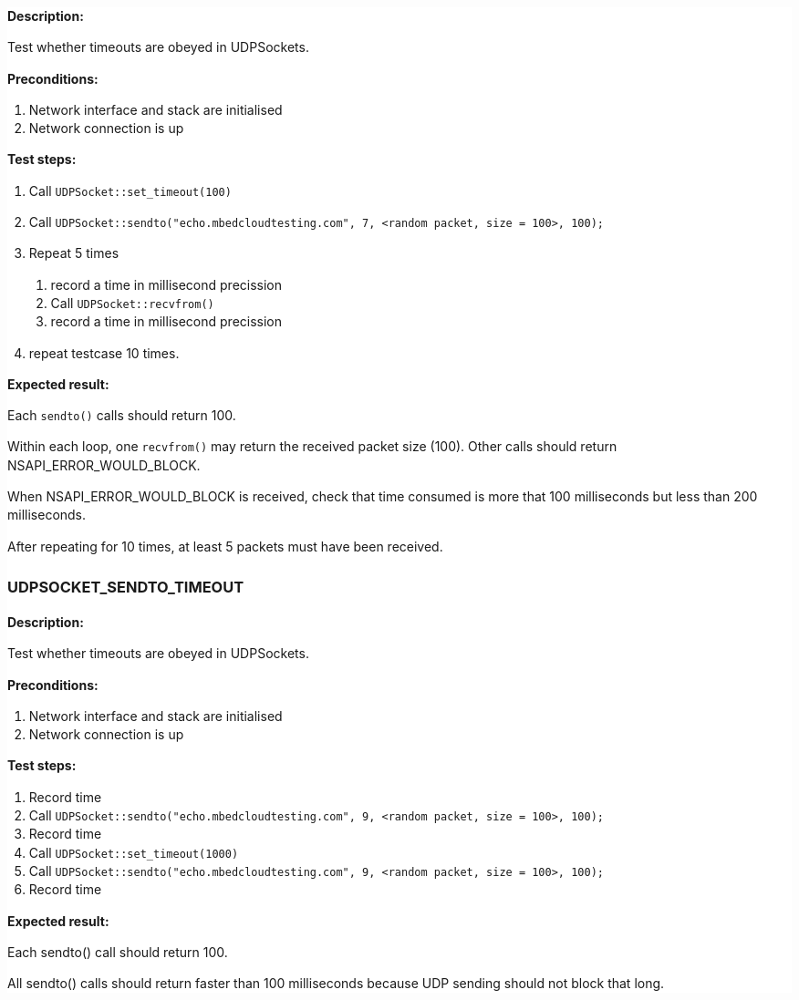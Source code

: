 **Description:**

Test whether timeouts are obeyed in UDPSockets.

**Preconditions:**

1.  Network interface and stack are initialised
2.  Network connection is up

**Test steps:**

1.  Call `UDPSocket::set_timeout(100)`
2.  Call `UDPSocket::sendto("echo.mbedcloudtesting.com", 7, <random packet, size = 100>, 100);`
3.  Repeat 5 times
    1.  record a time in millisecond precission
    2.  Call `UDPSocket::recvfrom()`
    3.  record a time in millisecond precission

4.  repeat testcase 10 times.

**Expected result:**

Each `sendto()` calls should return 100.

Within each loop, one `recvfrom()` may return the received packet size
(100). Other calls should return NSAPI_ERROR_WOULD_BLOCK.

When NSAPI_ERROR_WOULD_BLOCK is received, check that time consumed is
more that 100 milliseconds but less than 200 milliseconds.

After repeating for 10 times, at least 5 packets must have been
received.


### UDPSOCKET_SENDTO_TIMEOUT

**Description:**

Test whether timeouts are obeyed in UDPSockets.

**Preconditions:**

1.  Network interface and stack are initialised
2.  Network connection is up

**Test steps:**

1.  Record time
2.  Call `UDPSocket::sendto("echo.mbedcloudtesting.com", 9, <random packet, size = 100>, 100);`
3.  Record time
4.  Call `UDPSocket::set_timeout(1000)`
5.  Call `UDPSocket::sendto("echo.mbedcloudtesting.com", 9, <random packet, size = 100>, 100);`
6.  Record time

**Expected result:**

Each sendto() call should return 100.

All sendto() calls should return faster than 100 milliseconds because
UDP sending should not block that long.
